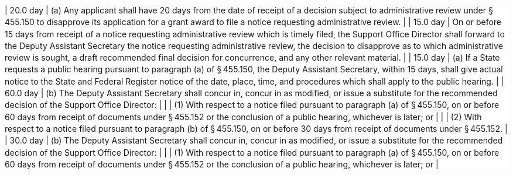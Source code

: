 | 20.0 day   | (a) Any applicant shall have 20 days from the date of receipt of a decision subject to administrative review under &#167;&#8201;455.150 to disapprove its application for a grant award to file a notice requesting administrative review.                                                                                                                                                                                                                                                                                                                                                                                                                                                 |
| 15.0 day   | On or before 15 days from receipt of a notice requesting administrative review which is timely filed, the Support Office Director shall forward to the Deputy Assistant Secretary the notice requesting administrative review, the decision to disapprove as to which administrative review is sought, a draft recommended final decision for concurrence, and any other relevant material.                                                                                                                                                                                                                                                                                                |
| 15.0 day   | (a) If a State requests a public hearing pursuant to paragraph (a) of &#167;&#8201;455.150, the Deputy Assistant Secretary, within 15 days, shall give actual notice to the State and Federal Register notice of the date, place, time, and procedures which shall apply to the public hearing.                                                                                                                                                                                                                                                                                                                                                                                            |
| 60.0 day   | (b) The Deputy Assistant Secretary shall concur in, concur in as modified, or issue a substitute for the recommended decision of the Support Office Director:                                                                                                                                                                                                                                                                                                                                                                                                                                                                                                                              |
|            |               (1) With respect to a notice filed pursuant to paragraph (a) of &#167;&#8201;455.150, on or before 60 days from receipt of documents under &#167;&#8201;455.152 or the conclusion of a public hearing, whichever is later; or                                                                                                                                                                                                                                                                                                                                                                                                                                                |
|            |               (2) With respect to a notice filed pursuant to paragraph (b) of &#167;&#8201;455.150, on or before 30 days from receipt of documents under &#167;&#8201;455.152.                                                                                                                                                                                                                                                                                                                                                                                                                                                                                                             |
| 30.0 day   | (b) The Deputy Assistant Secretary shall concur in, concur in as modified, or issue a substitute for the recommended decision of the Support Office Director:                                                                                                                                                                                                                                                                                                                                                                                                                                                                                                                              |
|            |               (1) With respect to a notice filed pursuant to paragraph (a) of &#167;&#8201;455.150, on or before 60 days from receipt of documents under &#167;&#8201;455.152 or the conclusion of a public hearing, whichever is later; or                                                                                                                                                                                                                                                                                                                                                                                                                                                |